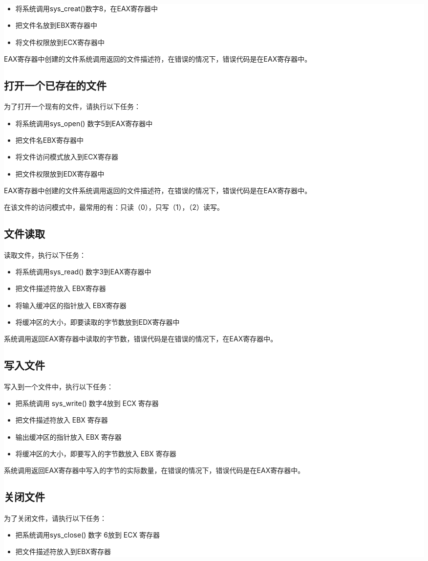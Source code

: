 *   将系统调用sys_creat()数字8，在EAX寄存器中

*   把文件名放到EBX寄存器中

*   将文件权限放到ECX寄存器中

EAX寄存器中创建的文件系统调用返回的文件描述符，在错误的情况下，错误代码是在EAX寄存器中。

## 打开一个已存在的文件

为了打开一个现有的文件，请执行以下任务：

*   将系统调用sys_open() 数字5到EAX寄存器中

*   把文件名EBX寄存器中

*   将文件访问模式放入到ECX寄存器

*   把文件权限放到EDX寄存器中

EAX寄存器中创建的文件系统调用返回的文件描述符，在错误的情况下，错误代码是在EAX寄存器中。

在该文件的访问模式中，最常用的有：只读（0），只写（1），（2）读写。

## 文件读取

读取文件，执行以下任务：

*   将系统调用sys_read() 数字3到EAX寄存器中

*   把文件描述符放入 EBX寄存器

*   将输入缓冲区的指针放入 EBX寄存器

*   将缓冲区的大小，即要读取的字节数放到EDX寄存器中

系统调用返回EAX寄存器中读取的字节数，错误代码是在错误的情况下，在EAX寄存器中。

## 写入文件

写入到一个文件中，执行以下任务：

*   把系统调用 sys_write() 数字4放到 ECX 寄存器

*   把文件描述符放入 EBX 寄存器

*   输出缓冲区的指针放入 EBX 寄存器

*   将缓冲区的大小，即要写入的字节数放入 EBX 寄存器

系统调用返回EAX寄存器中写入的字节的实际数量，在错误的情况下，错误代码是在EAX寄存器中。

## 关闭文件

为了关闭文件，请执行以下任务：

*   把系统调用sys_close() 数字 6放到 ECX 寄存器

*   把文件描述符放入到EBX寄存器

